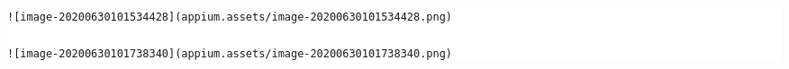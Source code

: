     ![image-20200630101534428](appium.assets/image-20200630101534428.png)

    ![image-20200630101738340](appium.assets/image-20200630101738340.png)
